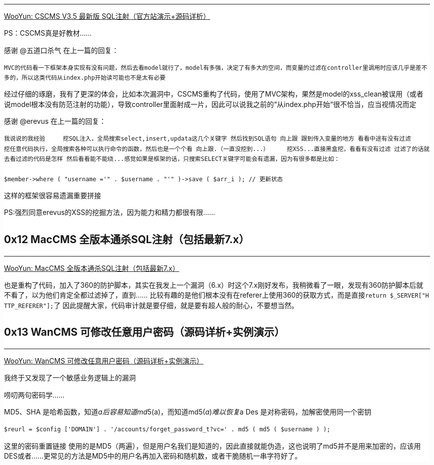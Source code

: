 * * *

[WooYun: CSCMS V3.5 最新版 SQL注射（官方站演示+源码详析）](http://www.wooyun.org/bugs/wooyun-2013-047363)

PS：CSCMS真是好教材……

感谢 @五道口杀气 在上一篇的回复：

```
MVC的代码看一下框架本身实现有没有问题，然后去看model就行了，model有多强，决定了有多大的空间，而变量的过滤在controller里调用时应该几乎是差不多的，所以这类代码从index.php开始读可能也不是太有必要

```

经过仔细的琢磨，我有了更深的体会，比如本次漏洞中，CSCMS重构了代码，使用了MVC架构，果然是model的xss_clean被误用（或者说model根本没有防范注射的功能），导致controller里面射成一片，因此可以说我之前的“从index.php开始“很不恰当，应当视情况而定

感谢 @erevus 在上一篇的回复：

```
我说说的我经验     挖SQL注入，全局搜索select,insert,updata这几个关键字 然后找到SQL语句 向上跟 跟到传入变量的地方 看看中途有没有过滤     挖任意代码执行，全局搜索各种可以执行命令的函数，然后也是一个个看 向上跟.（一直没挖到...）     挖XSS...直接黑盒挖，看看有没有过滤 过滤了的话就去看过滤的代码是怎样 然后看看能不能绕...感觉如果是框架的话，只搜索SELECT关键字可能会有遗漏，因为有很多都是比如：

$member->where ( "username ='" . $username . "'" )->save ( $arr_i ); // 更新状态

```

这样的框架很容易遗漏重要拼接

PS:强烈同意erevus的XSS的挖掘方法，因为能力和精力都很有限……

0x12 MacCMS 全版本通杀SQL注射（包括最新7.x）
-------------------------------

* * *

[WooYun: MacCMS 全版本通杀SQL注射（包括最新7.x）](http://www.wooyun.org/bugs/wooyun-2014-048553)

也是重构了代码，加入了360的防护脚本，其实在我发上一个漏洞（6.x）时这个7.x刚好发布，我稍微看了一眼，发现有360防护脚本后就不看了，以为他们肯定全都过滤掉了，直到…… 比较有趣的是他们根本没有在referer上使用360的获取方式，而是直接`return $_SERVER["HTTP_REFERER"];`了 因此提醒大家，代码审计就是要仔细，就是要有超人般的耐心，不要想当然。

0x13 WanCMS 可修改任意用户密码（源码详析+实例演示）
--------------------------------

* * *

[WooYun: WanCMS 可修改任意用户密码（源码详析+实例演示）](http://www.wooyun.org/bugs/wooyun-2014-049284)

我终于又发现了一个敏感业务逻辑上的漏洞

唠叨两句密码学……

MD5、SHA 是哈希函数，知道$a后容易知道md5($a)，而知道md5($a)难以恢复$a Des 是对称密码，加解密使用同一个密钥

```
$reurl = $config ['DOMAIN'] . '/accounts/forget_password_t?vc=' . md5 ( md5 ( $username ) );

```

这里的密码重置链接 使用的是MD5（两遍），但是用户名我们是知道的，因此直接就能伪造，这也说明了md5并不是用来加密的，应该用DES或者……更常见的方法是MD5中的用户名再加入密码和随机数，或者干脆随机一串字符好了。
